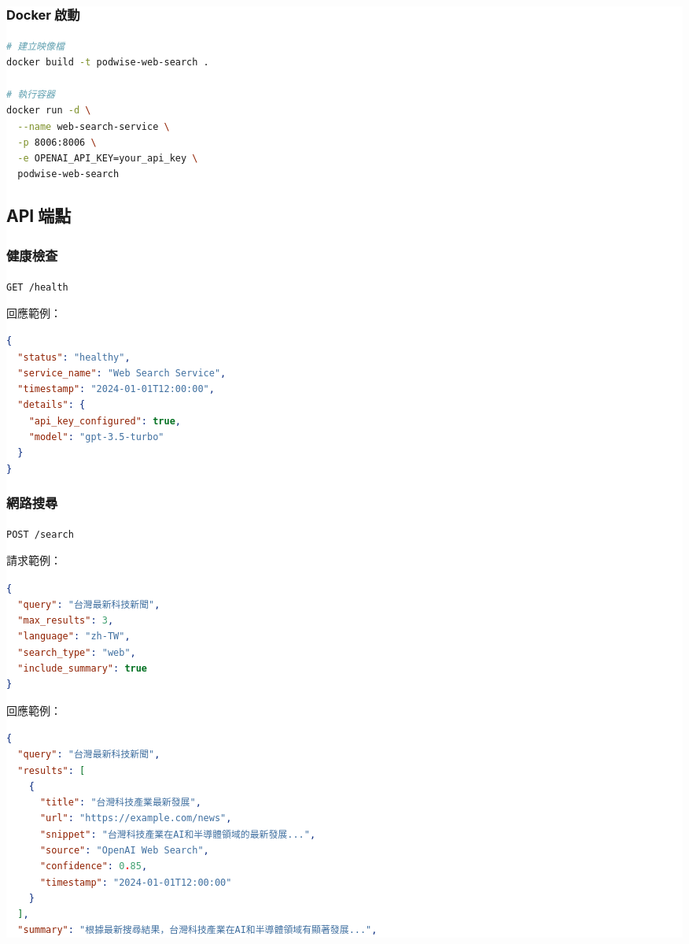 ### Docker 啟動

```bash
# 建立映像檔
docker build -t podwise-web-search .

# 執行容器
docker run -d \
  --name web-search-service \
  -p 8006:8006 \
  -e OPENAI_API_KEY=your_api_key \
  podwise-web-search
```

## API 端點

### 健康檢查

```bash
GET /health
```

回應範例：
```json
{
  "status": "healthy",
  "service_name": "Web Search Service",
  "timestamp": "2024-01-01T12:00:00",
  "details": {
    "api_key_configured": true,
    "model": "gpt-3.5-turbo"
  }
}
```

### 網路搜尋

```bash
POST /search
```

請求範例：
```json
{
  "query": "台灣最新科技新聞",
  "max_results": 3,
  "language": "zh-TW",
  "search_type": "web",
  "include_summary": true
}
```

回應範例：
```json
{
  "query": "台灣最新科技新聞",
  "results": [
    {
      "title": "台灣科技產業最新發展",
      "url": "https://example.com/news",
      "snippet": "台灣科技產業在AI和半導體領域的最新發展...",
      "source": "OpenAI Web Search",
      "confidence": 0.85,
      "timestamp": "2024-01-01T12:00:00"
    }
  ],
  "summary": "根據最新搜尋結果，台灣科技產業在AI和半導體領域有顯著發展...",
```